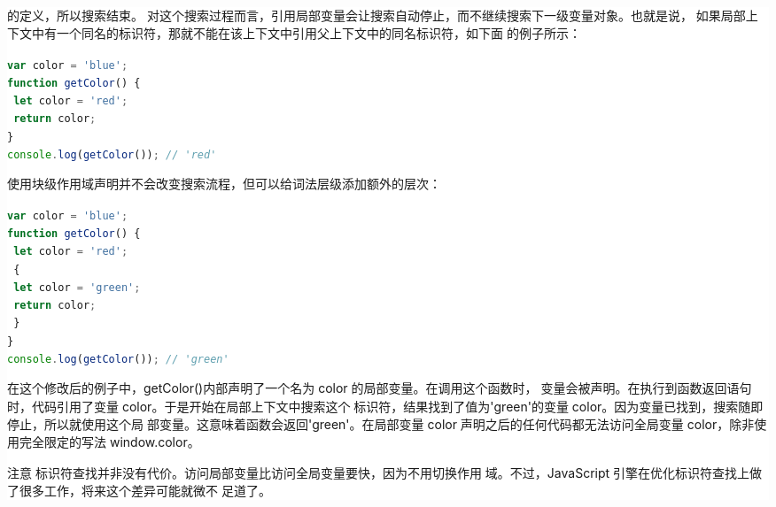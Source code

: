 的定义，所以搜索结束。
对这个搜索过程而言，引用局部变量会让搜索自动停止，而不继续搜索下一级变量对象。也就是说，
如果局部上下文中有一个同名的标识符，那就不能在该上下文中引用父上下文中的同名标识符，如下面
的例子所示：
```js
var color = 'blue'; 
function getColor() { 
 let color = 'red'; 
 return color; 
} 
console.log(getColor()); // 'red' 
```
使用块级作用域声明并不会改变搜索流程，但可以给词法层级添加额外的层次：
```js
var color = 'blue'; 
function getColor() { 
 let color = 'red'; 
 { 
 let color = 'green'; 
 return color; 
 } 
} 
console.log(getColor()); // 'green' 
```
在这个修改后的例子中，getColor()内部声明了一个名为 color 的局部变量。在调用这个函数时，
变量会被声明。在执行到函数返回语句时，代码引用了变量 color。于是开始在局部上下文中搜索这个
标识符，结果找到了值为'green'的变量 color。因为变量已找到，搜索随即停止，所以就使用这个局
部变量。这意味着函数会返回'green'。在局部变量 color 声明之后的任何代码都无法访问全局变量
color，除非使用完全限定的写法 window.color。


注意 标识符查找并非没有代价。访问局部变量比访问全局变量要快，因为不用切换作用
域。不过，JavaScript 引擎在优化标识符查找上做了很多工作，将来这个差异可能就微不
足道了。

